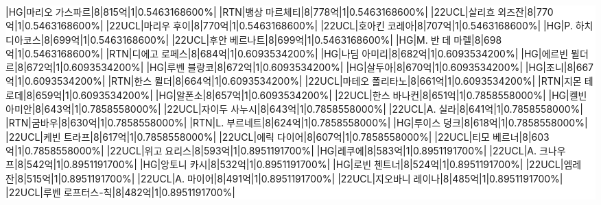 |HG|마리오 가스파르|8|815억|1|0.5463168600%|
|RTN|뱅상 마르체티|8|778억|1|0.5463168600%|
|22UCL|살리흐 외즈잔|8|770억|1|0.5463168600%|
|22UCL|마리우 후이|8|770억|1|0.5463168600%|
|22UCL|호아킨 코레아|8|707억|1|0.5463168600%|
|HG|P. 하치디아코스|8|699억|1|0.5463168600%|
|22UCL|후안 베르나트|8|699억|1|0.5463168600%|
|HG|M. 반 데 마렐|8|698억|1|0.5463168600%|
|RTN|디에고 로페스|8|684억|1|0.6093534200%|
|HG|나딤 아미리|8|682억|1|0.6093534200%|
|HG|에르빈 뮐더르|8|672억|1|0.6093534200%|
|HG|루벤 블랑코|8|672억|1|0.6093534200%|
|HG|살두아|8|670억|1|0.6093534200%|
|HG|조니|8|667억|1|0.6093534200%|
|RTN|한스 뮐더|8|664억|1|0.6093534200%|
|22UCL|마테오 폴리타노|8|661억|1|0.6093534200%|
|RTN|지몬 테로데|8|659억|1|0.6093534200%|
|HG|알폰소|8|657억|1|0.6093534200%|
|22UCL|한스 바나컨|8|651억|1|0.7858558000%|
|HG|켈빈 아미안|8|643억|1|0.7858558000%|
|22UCL|자이두 사누시|8|643억|1|0.7858558000%|
|22UCL|A. 실라|8|641억|1|0.7858558000%|
|RTN|굼바우|8|630억|1|0.7858558000%|
|RTN|L. 부르네트|8|624억|1|0.7858558000%|
|HG|루이스 덩크|8|618억|1|0.7858558000%|
|22UCL|케빈 트라프|8|617억|1|0.7858558000%|
|22UCL|에릭 다이어|8|607억|1|0.7858558000%|
|22UCL|티모 베르너|8|603억|1|0.7858558000%|
|22UCL|위고 요리스|8|593억|1|0.8951191700%|
|HG|레쿠에|8|583억|1|0.8951191700%|
|22UCL|A. 크나우프|8|542억|1|0.8951191700%|
|HG|앙토니 카시|8|532억|1|0.8951191700%|
|HG|로빈 첸트너|8|524억|1|0.8951191700%|
|22UCL|엠레 잔|8|515억|1|0.8951191700%|
|22UCL|A. 마이어|8|491억|1|0.8951191700%|
|22UCL|지오바니 레이나|8|485억|1|0.8951191700%|
|22UCL|루벤 로프터스-칙|8|482억|1|0.8951191700%|